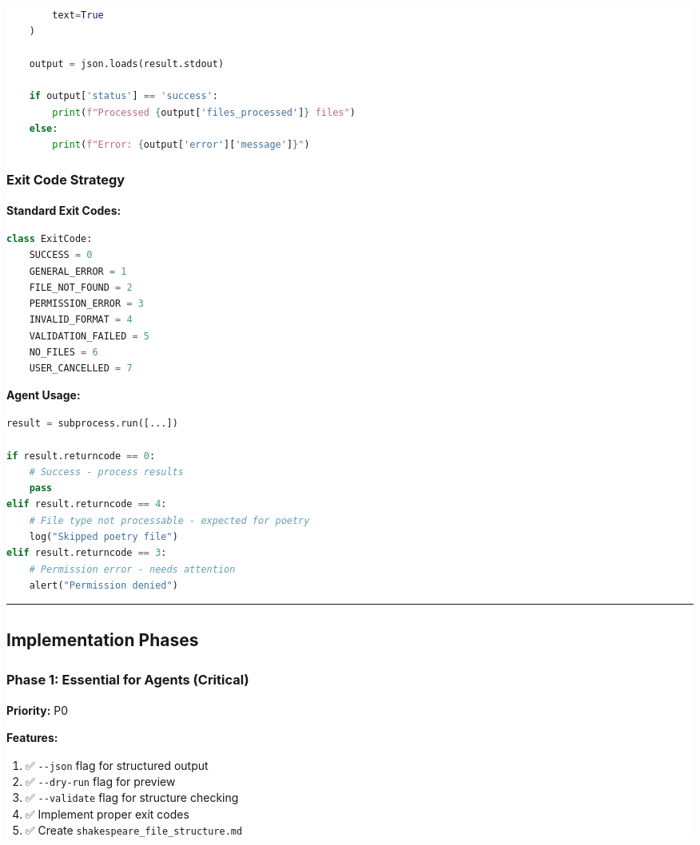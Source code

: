 ```python
        text=True
    )

    output = json.loads(result.stdout)

    if output['status'] == 'success':
        print(f"Processed {output['files_processed']} files")
    else:
        print(f"Error: {output['error']['message']}")
```

### Exit Code Strategy

**Standard Exit Codes:**

```python
class ExitCode:
    SUCCESS = 0
    GENERAL_ERROR = 1
    FILE_NOT_FOUND = 2
    PERMISSION_ERROR = 3
    INVALID_FORMAT = 4
    VALIDATION_FAILED = 5
    NO_FILES = 6
    USER_CANCELLED = 7
```

**Agent Usage:**
```python
result = subprocess.run([...])

if result.returncode == 0:
    # Success - process results
    pass
elif result.returncode == 4:
    # File type not processable - expected for poetry
    log("Skipped poetry file")
elif result.returncode == 3:
    # Permission error - needs attention
    alert("Permission denied")
```

---

## Implementation Phases

### Phase 1: Essential for Agents (Critical)

**Priority:** P0

**Features:**
1. ✅ `--json` flag for structured output
2. ✅ `--dry-run` flag for preview
3. ✅ `--validate` flag for structure checking
4. ✅ Implement proper exit codes
5. ✅ Create `shakespeare_file_structure.md`
